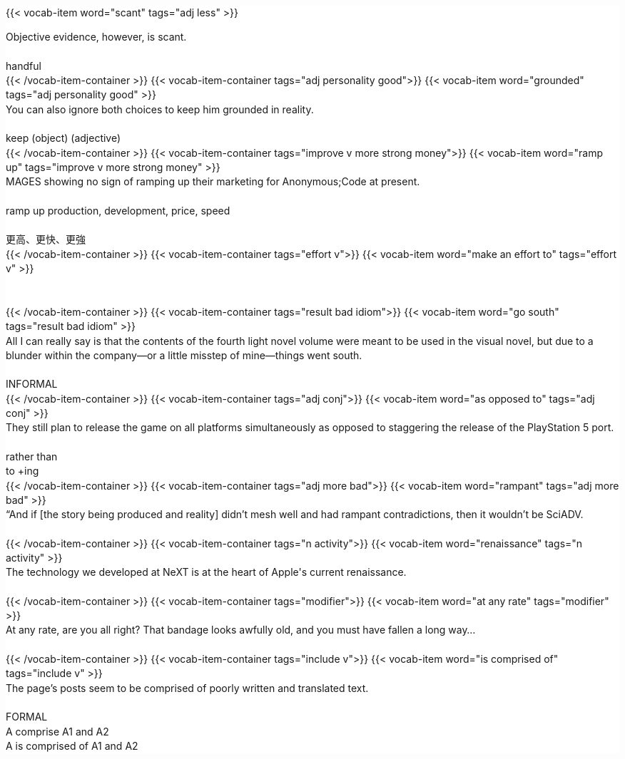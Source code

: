 {{< vocab-item word="scant" tags="adj less" >}}
<div>
Objective evidence, however, is scant.<br><br>handful
</div>
{{< /vocab-item-container >}}
{{< vocab-item-container tags="adj personality good">}}
{{< vocab-item word="grounded" tags="adj personality good" >}}
<div>
You can also ignore both choices to keep him grounded in reality.<br><br>keep (object) (adjective)
</div>
{{< /vocab-item-container >}}
{{< vocab-item-container tags="improve v more strong money">}}
{{< vocab-item word="ramp up" tags="improve v more strong money" >}}
<div>
MAGES showing no sign of ramping up their marketing for Anonymous;Code at present.<br><br>ramp up production, development, price, speed  <br>  <br>更高、更快、更強
</div>
{{< /vocab-item-container >}}
{{< vocab-item-container tags="effort v">}}
{{< vocab-item word="make an effort to" tags="effort v" >}}
<div>
<br><br>
</div>
{{< /vocab-item-container >}}
{{< vocab-item-container tags="result bad idiom">}}
{{< vocab-item word="go south" tags="result bad idiom" >}}
<div>
All I can really say is that the contents of the fourth light novel volume were meant to be used in the visual novel, but due to a blunder within the company—or a little misstep of mine—things went south.<br><br>INFORMAL
</div>
{{< /vocab-item-container >}}
{{< vocab-item-container tags="adj conj">}}
{{< vocab-item word="as opposed to" tags="adj conj" >}}
<div>
They still plan to release the game on all platforms simultaneously as opposed to staggering the release of the PlayStation 5 port.<br><br>rather than  <br>to +ing
</div>
{{< /vocab-item-container >}}
{{< vocab-item-container tags="adj more bad">}}
{{< vocab-item word="rampant" tags="adj more bad" >}}
<div>
“And if [the story being produced and reality] didn’t mesh well and had rampant contradictions, then it wouldn’t be SciADV.<br><br>
</div>
{{< /vocab-item-container >}}
{{< vocab-item-container tags="n activity">}}
{{< vocab-item word="renaissance" tags="n activity" >}}
<div>
The technology we developed at NeXT is at the heart of Apple&#39;s current renaissance.<br><br>
</div>
{{< /vocab-item-container >}}
{{< vocab-item-container tags="modifier">}}
{{< vocab-item word="at any rate" tags="modifier" >}}
<div>
At any rate, are you all right? That bandage looks awfully old, and you must have fallen a long way…<br><br>
</div>
{{< /vocab-item-container >}}
{{< vocab-item-container tags="include v">}}
{{< vocab-item word="is comprised of" tags="include v" >}}
<div>
The page’s posts seem to be comprised of poorly written and translated text.<br><br>FORMAL  <br>A comprise A1 and A2  <br>A is comprised of A1 and A2